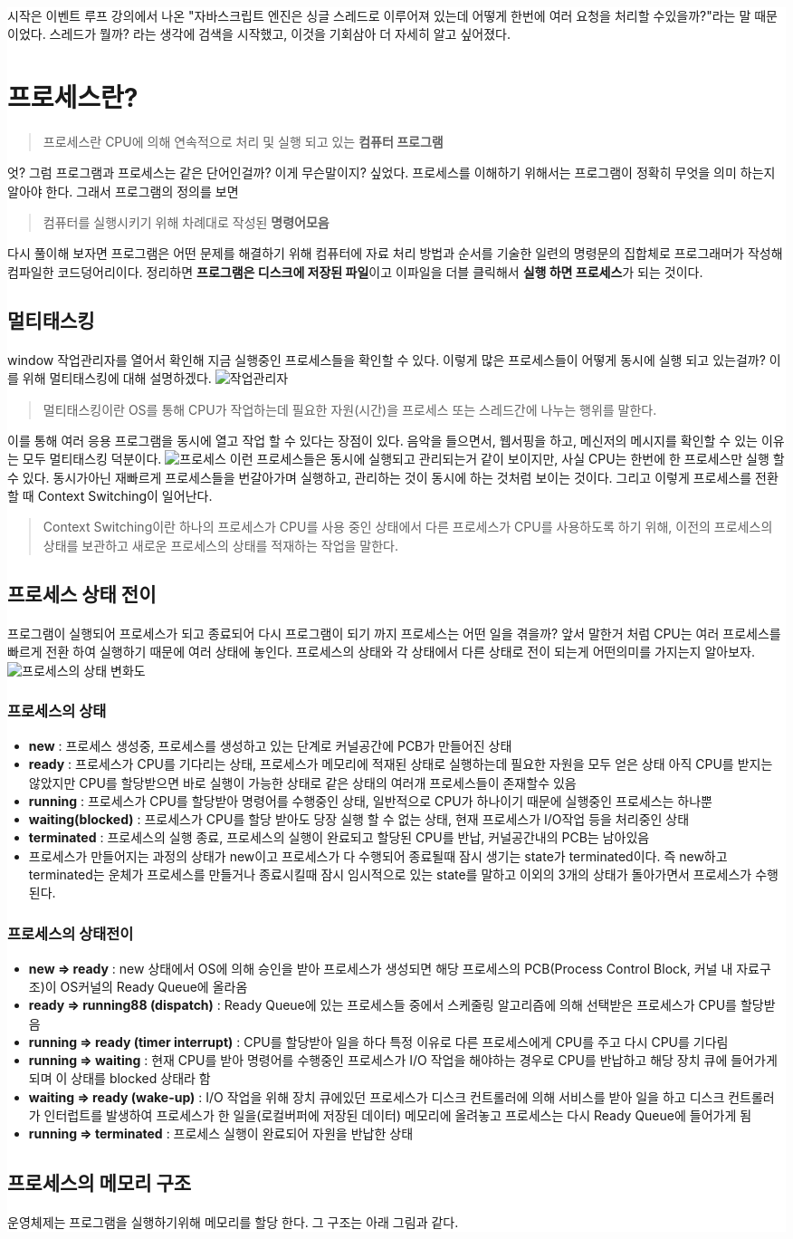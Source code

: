 시작은 이벤트 루프 강의에서 나온 "자바스크립트 엔진은 싱글 스레드로 이루어져 있는데 어떻게 한번에 여러 요청을 처리할 수있을까?"라는 말 때문이었다. 스레드가 뭘까? 라는 생각에 검색을 시작했고, 이것을 기회삼아 더 자세히 알고 싶어졌다. 


# 프로세스란?

> 프로세스란 CPU에 의해 연속적으로 처리 및 실행 되고 있는 **컴퓨터 프로그램**

엇? 그럼 프로그램과 프로세스는 같은 단어인걸까? 이게 무슨말이지? 싶었다. 프로세스를 이해하기 위해서는 프로그램이 정확히 무엇을 의미 하는지 알아야 한다. 그래서 프로그램의 정의를 보면
> 컴퓨터를 실행시키기 위해 차례대로 작성된 **명령어모음**

다시 풀이해 보자면 프로그램은 어떤 문제를 해결하기 위해 컴퓨터에 자료 처리 방법과 순서를 기술한 일련의 명령문의 집합체로 프로그래머가 작성해 컴파일한 코드덩어리이다. 정리하면 **프로그램은 디스크에 저장된 파일**이고 이파일을 더블 클릭해서 **실행 하면 프로세스**가 되는 것이다. 

## 멀티태스킹

window 작업관리자를 열어서 확인해 지금 실행중인 프로세스들을 확인할 수 있다. 이렇게 많은 프로세스들이 어떻게 동시에 실행 되고 있는걸까? 이를 위해 멀티태스킹에 대해 설명하겠다.
![작업관리자](https://images.velog.io/images/goum/post/b6794e4a-1afd-4278-ae0d-ecf272df1474/Untitled.png)
>멀티태스킹이란 OS를 통해 CPU가 작업하는데 필요한 자원(시간)을 프로세스 또는 스레드간에 나누는 행위를 말한다. 

이를 통해 여러 응용 프로그램을 동시에 열고 작업 할 수 있다는 장점이 있다.
음악을 들으면서, 웹서핑을 하고, 메신저의 메시지를 확인할 수 있는 이유는 모두 멀티태스킹 덕분이다.
![프로세스](https://miro.medium.com/max/700/0*jvlxE7iwWWLvzxgo.png)
이런 프로세스들은 동시에 실행되고 관리되는거 같이 보이지만, 사실 CPU는 한번에 한 프로세스만 실행 할 수 있다. 동시가아닌 재빠르게 프로세스들을 번갈아가며 실행하고, 관리하는 것이 동시에 하는 것처럼 보이는 것이다. 그리고 이렇게 프로세스를 전환 할 때 Context Switching이 일어난다.
> Context Switching이란 하나의 프로세스가 CPU를 사용 중인 상태에서 다른 프로세스가 CPU를 사용하도록 하기 위해, 이전의 프로세스의 상태를 보관하고 새로운 프로세스의 상태를 적재하는 작업을 말한다.

## 프로세스 상태 전이
프로그램이 실행되어 프로세스가 되고 종료되어 다시 프로그램이 되기 까지 프로세스는 어떤 일을 겪을까?
앞서 말한거 처럼 CPU는 여러 프로세스를 빠르게 전환 하여 실행하기 때문에 여러 상태에 놓인다. 프로세스의 상태와 각 상태에서 다른 상태로 전이 되는게 어떤의미를 가지는지 알아보자. ![프로세스의 상태 변화도](https://s3.us-west-2.amazonaws.com/secure.notion-static.com/240934e5-c087-4f04-bd9d-6e310827152d/Untitled.png?X-Amz-Algorithm=AWS4-HMAC-SHA256&X-Amz-Credential=AKIAT73L2G45O3KS52Y5%2F20210808%2Fus-west-2%2Fs3%2Faws4_request&X-Amz-Date=20210808T014045Z&X-Amz-Expires=86400&X-Amz-Signature=9e1964e7b748e12b64005fb715c4b16b7a7feca75077c9369fd322f0ab8266ee&X-Amz-SignedHeaders=host&response-content-disposition=filename%20%3D%22Untitled.png%22)

### 프로세스의 상태
- **new** : 프로세스 생성중, 프로세스를 생성하고 있는 단계로 커널공간에 PCB가 만들어진 상태
- **ready** : 프로세스가 CPU를 기다리는 상태, 프로세스가 메모리에 적재된 상태로 실행하는데 필요한 자원을 모두 얻은 상태 아직 CPU를 받지는 않았지만 CPU를 할당받으면 바로 실행이 가능한 상태로 같은 상태의 여러개 프로세스들이 존재할수 있음
- **running** : 프로세스가 CPU를 할당받아 명령어를 수행중인 상태, 일반적으로 CPU가 하나이기 때문에 실행중인 프로세스는 하나뿐
- **waiting(blocked)** : 프로세스가 CPU를 할당 받아도 당장 실행 할 수 없는 상태, 현재 프로세스가 I/O작업 등을 처리중인 상태
- **terminated** : 프로세스의 실행 종료, 프로세스의 실행이 완료되고 할당된 CPU를 반납, 커널공간내의 PCB는 남아있음
- 프로세스가 만들어지는 과정의 상태가 new이고 프로세스가 다 수행되어 종료될때 잠시 생기는 state가 terminated이다. 즉 new하고 terminated는 운체가 프로세스를 만들거나 종료시킬때 잠시 임시적으로 있는 state를 말하고 이외의 3개의 상태가 돌아가면서 프로세스가 수행된다.

### 프로세스의 상태전이
- **new => ready** : new 상태에서 OS에 의해 승인을 받아 프로세스가 생성되면 해당 프로세스의 PCB(Process Control Block, 커널 내 자료구조)이 OS커널의 Ready Queue에 올라옴
- **ready => running88 (dispatch)** : Ready Queue에 있는 프로세스들 중에서 스케줄링 알고리즘에 의해 선택받은 프로세스가 CPU를 할당받음
- **running => ready (timer interrupt)** : CPU를 할당받아 일을 하다 특정 이유로 다른 프로세스에게 CPU를 주고 다시 CPU를 기다림
- **running => waiting** : 현재 CPU를 받아 명령어를 수행중인 프로세스가 I/O 작업을 해야하는 경우로 CPU를 반납하고 해당 장치 큐에 들어가게 되며 이 상태를  blocked 상태라 함
- **waiting => ready (wake-up)** : I/O 작업을 위해 장치 큐에있던 프로세스가 디스크 컨트롤러에 의해 서비스를 받아 일을 하고 디스크 컨트롤러가 인터럽트를 발생하여 프로세스가 한 일을(로컬버퍼에 저장된 데이터) 메모리에 올려놓고 프로세스는 다시 Ready Queue에 들어가게 됨 
- **running => terminated** : 프로세스 실행이 완료되어 자원을 반납한 상태
## 프로세스의 메모리 구조
운영체제는 프로그램을 실행하기위해 메모리를 할당 한다. 그 구조는 아래 그림과 같다.
